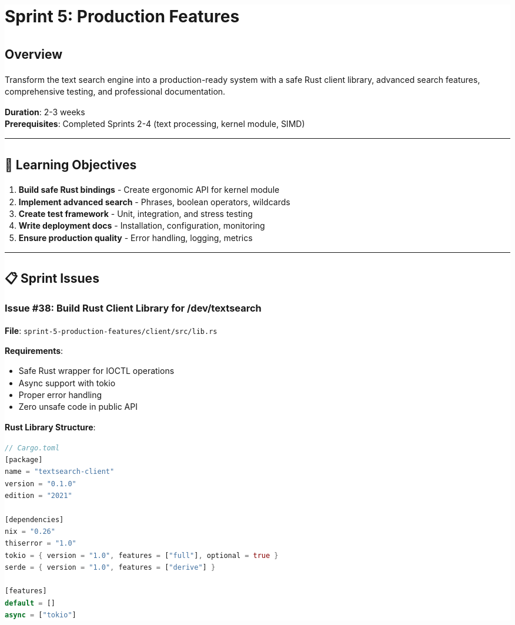 # Sprint 5: Production Features

## Overview
Transform the text search engine into a production-ready system with a safe Rust client library, advanced search features, comprehensive testing, and professional documentation.

**Duration**: 2-3 weeks  
**Prerequisites**: Completed Sprints 2-4 (text processing, kernel module, SIMD)

---

## 🎯 Learning Objectives

1. **Build safe Rust bindings** - Create ergonomic API for kernel module
2. **Implement advanced search** - Phrases, boolean operators, wildcards
3. **Create test framework** - Unit, integration, and stress testing
4. **Write deployment docs** - Installation, configuration, monitoring
5. **Ensure production quality** - Error handling, logging, metrics

---

## 📋 Sprint Issues

### Issue #38: Build Rust Client Library for /dev/textsearch
**File**: `sprint-5-production-features/client/src/lib.rs`

**Requirements**:
- Safe Rust wrapper for IOCTL operations
- Async support with tokio
- Proper error handling
- Zero unsafe code in public API

**Rust Library Structure**:
```rust
// Cargo.toml
[package]
name = "textsearch-client"
version = "0.1.0"
edition = "2021"

[dependencies]
nix = "0.26"
thiserror = "1.0"
tokio = { version = "1.0", features = ["full"], optional = true }
serde = { version = "1.0", features = ["derive"] }

[features]
default = []
async = ["tokio"]
```
